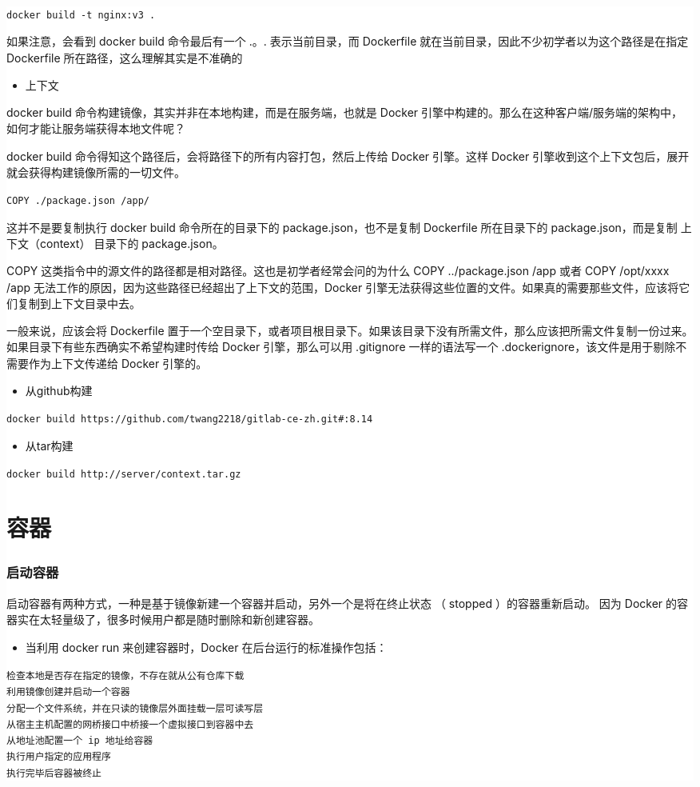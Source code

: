 ```
docker build -t nginx:v3 .
```
如果注意，会看到 docker build 命令最后有一个 .。. 表示当前目录，而 Dockerfile 就在当前目录，因此不少初学者以为这个路径是在指定 Dockerfile 所在路径，这么理解其实是不准确的


+ 上下文

docker build 命令构建镜像，其实并非在本地构建，而是在服务端，也就是 Docker 引擎中构建的。那么在这种客户端/服务端的架构中，如何才能让服务端获得本地文件呢？

docker build 命令得知这个路径后，会将路径下的所有内容打包，然后上传给 Docker 引擎。这样 Docker 引擎收到这个上下文包后，展开就会获得构建镜像所需的一切文件。

```
COPY ./package.json /app/	
```
这并不是要复制执行 docker build 命令所在的目录下的 package.json，也不是复制 Dockerfile 所在目录下的 package.json，而是复制 上下文（context） 目录下的 package.json。


COPY 这类指令中的源文件的路径都是相对路径。这也是初学者经常会问的为什么 COPY ../package.json /app 或者 COPY /opt/xxxx /app 无法工作的原因，因为这些路径已经超出了上下文的范围，Docker 引擎无法获得这些位置的文件。如果真的需要那些文件，应该将它们复制到上下文目录中去。

一般来说，应该会将 Dockerfile 置于一个空目录下，或者项目根目录下。如果该目录下没有所需文件，那么应该把所需文件复制一份过来。如果目录下有些东西确实不希望构建时传给 Docker 引擎，那么可以用 .gitignore 一样的语法写一个 .dockerignore，该文件是用于剔除不需要作为上下文传递给 Docker 引擎的。


+ 从github构建

```
docker build https://github.com/twang2218/gitlab-ce-zh.git#:8.14
```
+ 从tar构建

```
docker build http://server/context.tar.gz
```


# 容器

### 启动容器

启动容器有两种方式，一种是基于镜像新建一个容器并启动，另外一个是将在终止状态
（ stopped ）的容器重新启动。
因为 Docker 的容器实在太轻量级了，很多时候用户都是随时删除和新创建容器。


+ 当利用 docker run 来创建容器时，Docker 在后台运行的标准操作包括：

```
检查本地是否存在指定的镜像，不存在就从公有仓库下载
利用镜像创建并启动一个容器
分配一个文件系统，并在只读的镜像层外面挂载一层可读写层
从宿主主机配置的网桥接口中桥接一个虚拟接口到容器中去
从地址池配置一个 ip 地址给容器
执行用户指定的应用程序
执行完毕后容器被终止
```

